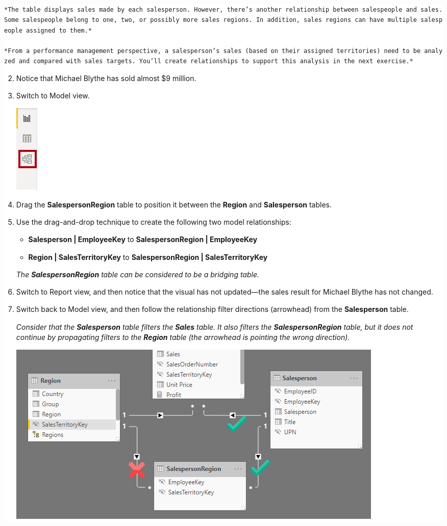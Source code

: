 	*The table displays sales made by each salesperson. However, there’s another relationship between salespeople and sales. Some salespeople belong to one, two, or possibly more sales regions. In addition, sales regions can have multiple salespeople assigned to them.*

	*From a performance management perspective, a salesperson’s sales (based on their assigned territories) need to be analyzed and compared with sales targets. You’ll create relationships to support this analysis in the next exercise.*

2. Notice that Michael Blythe has sold almost $9 million.

3. Switch to Model view.

	![Picture 10](Linked_image_Files/04-configure-data-model-in-power-bi-desktop-advanced_image10.png)

4. Drag the **SalespersonRegion** table to position it between the **Region** and **Salesperson** tables.

5. Use the drag-and-drop technique to create the following two model relationships:

	- **Salesperson | EmployeeKey** to **SalespersonRegion | EmployeeKey**

	- **Region | SalesTerritoryKey** to **SalespersonRegion | SalesTerritoryKey**

	*The **SalespersonRegion** table can be considered to be a bridging table.*

6. Switch to Report view, and then notice that the visual has not updated—the sales result for Michael Blythe has not changed.

7. Switch back to Model view, and then follow the relationship filter directions (arrowhead) from the **Salesperson** table.

	*Consider that the **Salesperson** table filters the **Sales** table. It also filters the **SalespersonRegion** table, but it does not continue by propagating filters to the **Region** table (the arrowhead is pointing the wrong direction).*

	![Picture 380](Linked_image_Files/04-configure-data-model-in-power-bi-desktop-advanced_image11.png)
